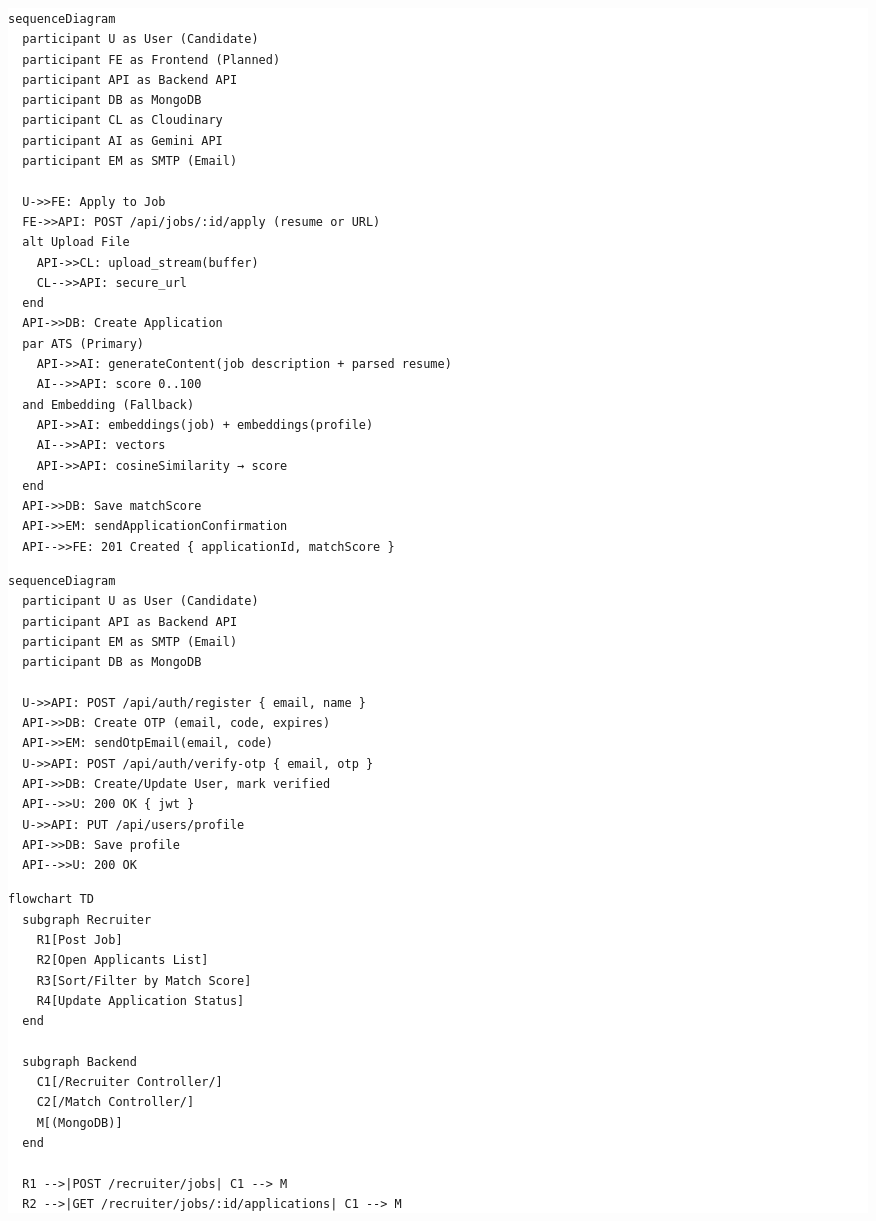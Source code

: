 ```mermaid
sequenceDiagram
  participant U as User (Candidate)
  participant FE as Frontend (Planned)
  participant API as Backend API
  participant DB as MongoDB
  participant CL as Cloudinary
  participant AI as Gemini API
  participant EM as SMTP (Email)

  U->>FE: Apply to Job
  FE->>API: POST /api/jobs/:id/apply (resume or URL)
  alt Upload File
    API->>CL: upload_stream(buffer)
    CL-->>API: secure_url
  end
  API->>DB: Create Application
  par ATS (Primary)
    API->>AI: generateContent(job description + parsed resume)
    AI-->>API: score 0..100
  and Embedding (Fallback)
    API->>AI: embeddings(job) + embeddings(profile)
    AI-->>API: vectors
    API->>API: cosineSimilarity → score
  end
  API->>DB: Save matchScore
  API->>EM: sendApplicationConfirmation
  API-->>FE: 201 Created { applicationId, matchScore }
```

```mermaid
sequenceDiagram
  participant U as User (Candidate)
  participant API as Backend API
  participant EM as SMTP (Email)
  participant DB as MongoDB

  U->>API: POST /api/auth/register { email, name }
  API->>DB: Create OTP (email, code, expires)
  API->>EM: sendOtpEmail(email, code)
  U->>API: POST /api/auth/verify-otp { email, otp }
  API->>DB: Create/Update User, mark verified
  API-->>U: 200 OK { jwt }
  U->>API: PUT /api/users/profile
  API->>DB: Save profile
  API-->>U: 200 OK
```

```mermaid
flowchart TD
  subgraph Recruiter
    R1[Post Job]
    R2[Open Applicants List]
    R3[Sort/Filter by Match Score]
    R4[Update Application Status]
  end

  subgraph Backend
    C1[/Recruiter Controller/]
    C2[/Match Controller/]
    M[(MongoDB)]
  end

  R1 -->|POST /recruiter/jobs| C1 --> M
  R2 -->|GET /recruiter/jobs/:id/applications| C1 --> M
```